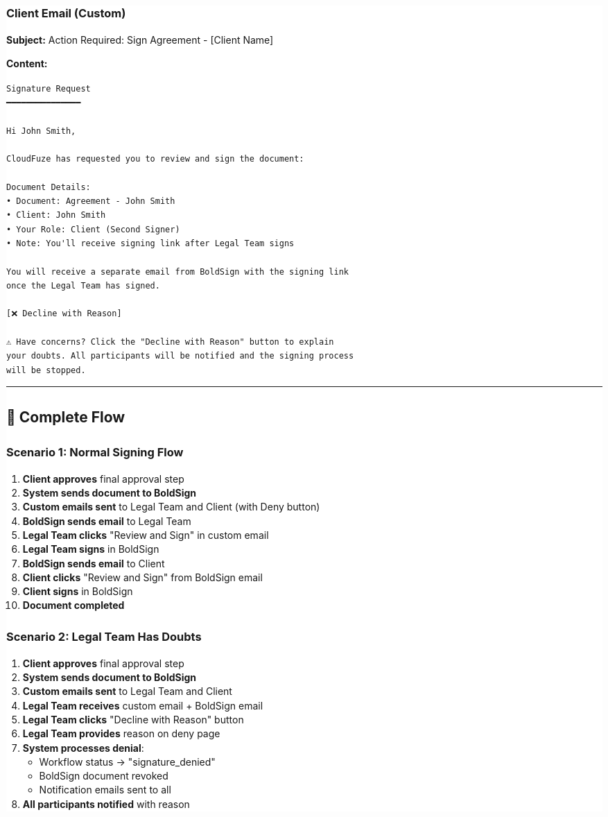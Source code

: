### Client Email (Custom)

**Subject:** Action Required: Sign Agreement - [Client Name]

**Content:**
```html
Signature Request
━━━━━━━━━━━━━━━

Hi John Smith,

CloudFuze has requested you to review and sign the document:

Document Details:
• Document: Agreement - John Smith
• Client: John Smith
• Your Role: Client (Second Signer)
• Note: You'll receive signing link after Legal Team signs

You will receive a separate email from BoldSign with the signing link 
once the Legal Team has signed.

[❌ Decline with Reason]

⚠️ Have concerns? Click the "Decline with Reason" button to explain 
your doubts. All participants will be notified and the signing process 
will be stopped.
```

---

## 🔄 Complete Flow

### Scenario 1: Normal Signing Flow

1. **Client approves** final approval step
2. **System sends document to BoldSign**
3. **Custom emails sent** to Legal Team and Client (with Deny button)
4. **BoldSign sends email** to Legal Team
5. **Legal Team clicks** "Review and Sign" in custom email
6. **Legal Team signs** in BoldSign
7. **BoldSign sends email** to Client
8. **Client clicks** "Review and Sign" from BoldSign email
9. **Client signs** in BoldSign
10. **Document completed**

### Scenario 2: Legal Team Has Doubts

1. **Client approves** final approval step
2. **System sends document to BoldSign**
3. **Custom emails sent** to Legal Team and Client
4. **Legal Team receives** custom email + BoldSign email
5. **Legal Team clicks** "Decline with Reason" button
6. **Legal Team provides** reason on deny page
7. **System processes denial**:
   - Workflow status → "signature_denied"
   - BoldSign document revoked
   - Notification emails sent to all
8. **All participants notified** with reason
